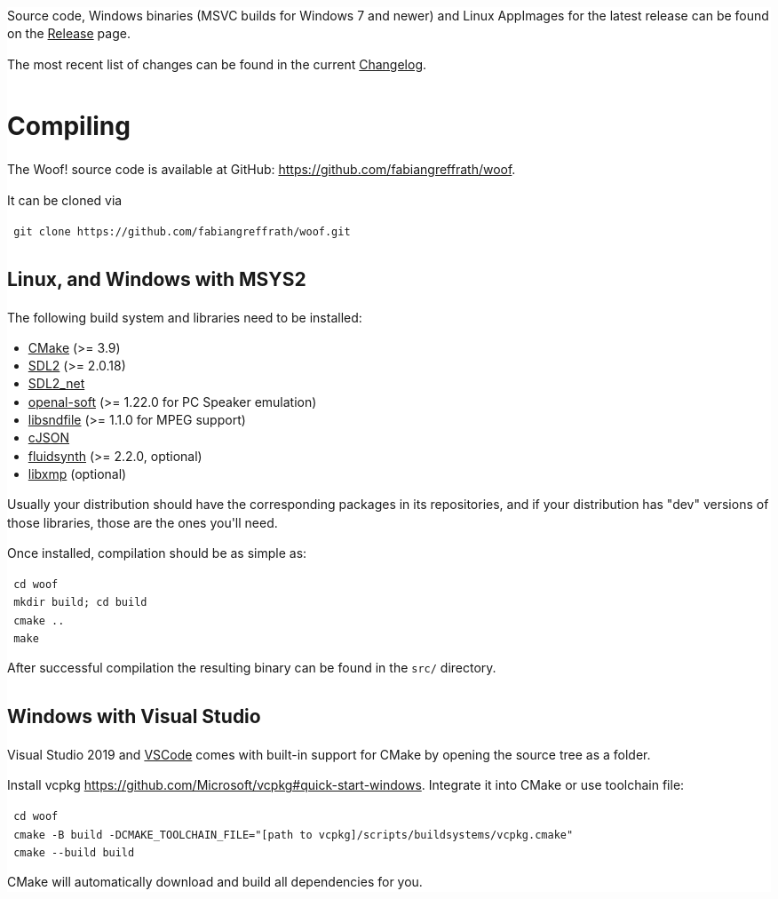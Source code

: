 Source code, Windows binaries (MSVC builds for Windows 7 and newer) and Linux AppImages for the latest release can be found on the [Release](https://github.com/fabiangreffrath/woof/releases/latest) page.

The most recent list of changes can be found in the current [Changelog](https://github.com/fabiangreffrath/woof/blob/master/CHANGELOG.md).

# Compiling

The Woof! source code is available at GitHub: <https://github.com/fabiangreffrath/woof>.

It can be cloned via

```
 git clone https://github.com/fabiangreffrath/woof.git
```

## Linux, and Windows with MSYS2

The following build system and libraries need to be installed:
 
 * [CMake](https://cmake.org) (>= 3.9)
 * [SDL2](https://github.com/libsdl-org/SDL/tree/SDL2) (>= 2.0.18)
 * [SDL2_net](https://github.com/libsdl-org/SDL_net)
 * [openal-soft](https://github.com/kcat/openal-soft) (>= 1.22.0 for PC Speaker emulation)
 * [libsndfile](https://github.com/libsndfile/libsndfile) (>= 1.1.0 for MPEG support)
 * [cJSON](https://github.com/DaveGamble/cJSON)
 * [fluidsynth](https://github.com/FluidSynth/fluidsynth) (>= 2.2.0, optional)
 * [libxmp](https://github.com/libxmp/libxmp) (optional)
 
Usually your distribution should have the corresponding packages in its repositories, and if your distribution has "dev" versions of those libraries, those are the ones you'll need.

Once installed, compilation should be as simple as:

```
 cd woof
 mkdir build; cd build
 cmake ..
 make
```

After successful compilation the resulting binary can be found in the `src/` directory.

## Windows with Visual Studio

Visual Studio 2019 and [VSCode](https://code.visualstudio.com/) comes with built-in support for CMake by opening the source tree as a folder.

Install vcpkg <https://github.com/Microsoft/vcpkg#quick-start-windows>. Integrate it into CMake or use toolchain file:
```
 cd woof
 cmake -B build -DCMAKE_TOOLCHAIN_FILE="[path to vcpkg]/scripts/buildsystems/vcpkg.cmake"
 cmake --build build
```
CMake will automatically download and build all dependencies for you.
